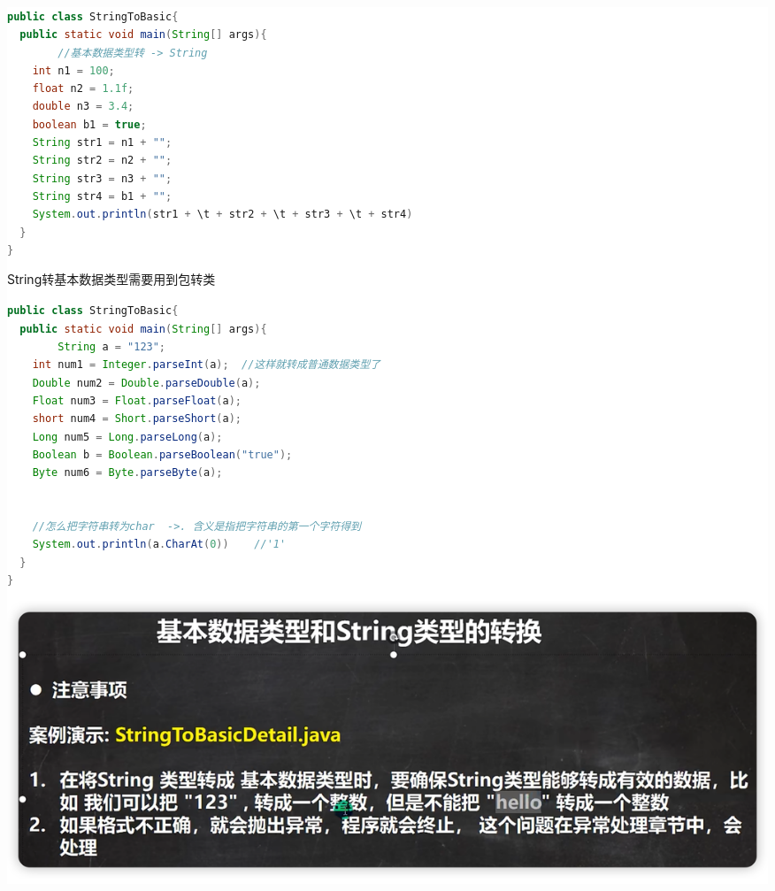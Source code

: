 ```java
public class StringToBasic{
  public static void main(String[] args){
		//基本数据类型转 -> String
    int n1 = 100;
    float n2 = 1.1f;
    double n3 = 3.4;
    boolean b1 = true;
    String str1 = n1 + "";
    String str2 = n2 + "";
    String str3 = n3 + "";
    String str4 = b1 + "";
    System.out.println(str1 + \t + str2 + \t + str3 + \t + str4)
  }
}
```

String转基本数据类型需要用到包转类

```java
public class StringToBasic{
  public static void main(String[] args){
		String a = "123";
    int num1 = Integer.parseInt(a);  //这样就转成普通数据类型了
    Double num2 = Double.parseDouble(a);
    Float num3 = Float.parseFloat(a);
    short num4 = Short.parseShort(a);
    Long num5 = Long.parseLong(a);
    Boolean b = Boolean.parseBoolean("true");
    Byte num6 = Byte.parseByte(a);
    
    
    //怎么把字符串转为char  ->. 含义是指把字符串的第一个字符得到
    System.out.println(a.CharAt(0))    //'1'
  }
}
```

![image-20230813151323648](assets/image-20230813151323648.png)
